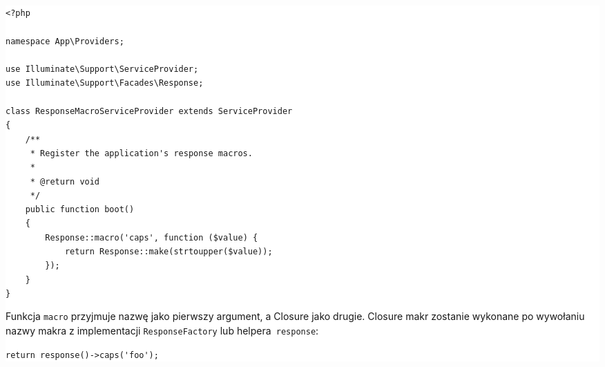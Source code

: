     <?php

    namespace App\Providers;

    use Illuminate\Support\ServiceProvider;
    use Illuminate\Support\Facades\Response;

    class ResponseMacroServiceProvider extends ServiceProvider
    {
        /**
         * Register the application's response macros.
         *
         * @return void
         */
        public function boot()
        {
            Response::macro('caps', function ($value) {
                return Response::make(strtoupper($value));
            });
        }
    }

Funkcja `macro` przyjmuje nazwę jako pierwszy argument, a Closure jako drugie. Closure makr zostanie wykonane po wywołaniu nazwy makra z implementacji `ResponseFactory` lub helpera` response`:

    return response()->caps('foo');
